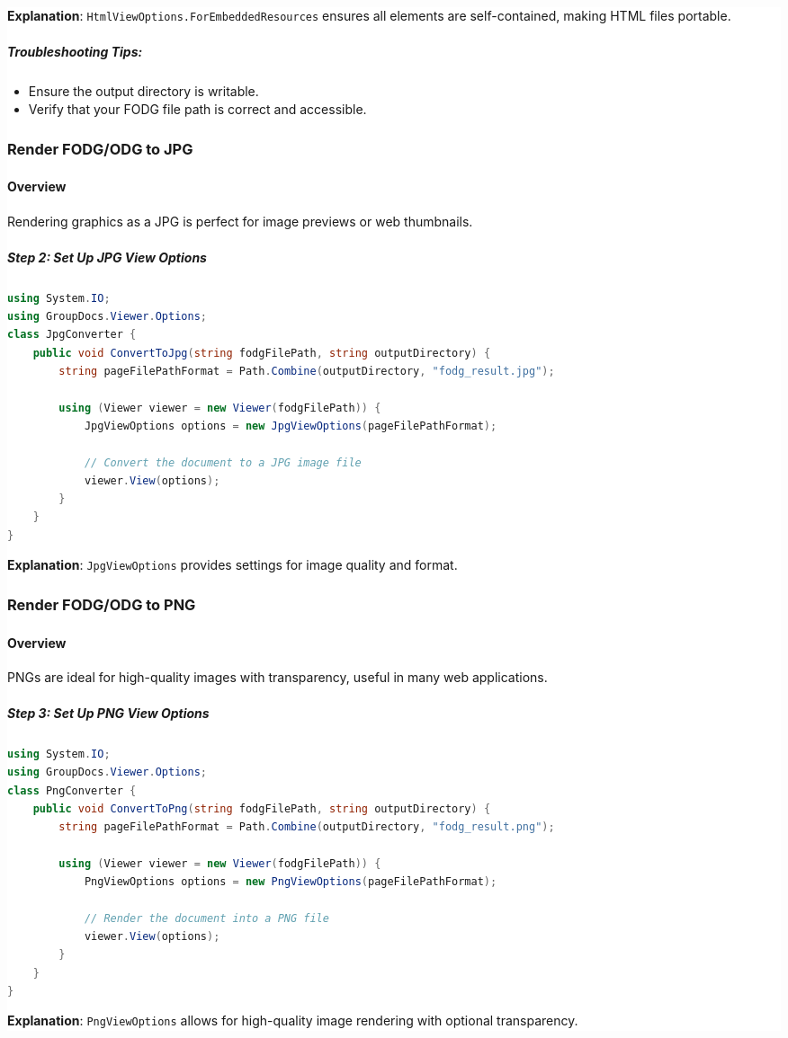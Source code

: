 **Explanation**: `HtmlViewOptions.ForEmbeddedResources` ensures all elements are self-contained, making HTML files portable.

##### Troubleshooting Tips:
- Ensure the output directory is writable.
- Verify that your FODG file path is correct and accessible.

### Render FODG/ODG to JPG

#### Overview
Rendering graphics as a JPG is perfect for image previews or web thumbnails.

##### Step 2: Set Up JPG View Options

```csharp
using System.IO;
using GroupDocs.Viewer.Options;
class JpgConverter {
    public void ConvertToJpg(string fodgFilePath, string outputDirectory) {
        string pageFilePathFormat = Path.Combine(outputDirectory, "fodg_result.jpg");
        
        using (Viewer viewer = new Viewer(fodgFilePath)) {
            JpgViewOptions options = new JpgViewOptions(pageFilePathFormat);
            
            // Convert the document to a JPG image file
            viewer.View(options);
        }
    }
}
```
**Explanation**: `JpgViewOptions` provides settings for image quality and format.

### Render FODG/ODG to PNG

#### Overview
PNGs are ideal for high-quality images with transparency, useful in many web applications.

##### Step 3: Set Up PNG View Options

```csharp
using System.IO;
using GroupDocs.Viewer.Options;
class PngConverter {
    public void ConvertToPng(string fodgFilePath, string outputDirectory) {
        string pageFilePathFormat = Path.Combine(outputDirectory, "fodg_result.png");
        
        using (Viewer viewer = new Viewer(fodgFilePath)) {
            PngViewOptions options = new PngViewOptions(pageFilePathFormat);
            
            // Render the document into a PNG file
            viewer.View(options);
        }
    }
}
```
**Explanation**: `PngViewOptions` allows for high-quality image rendering with optional transparency.
